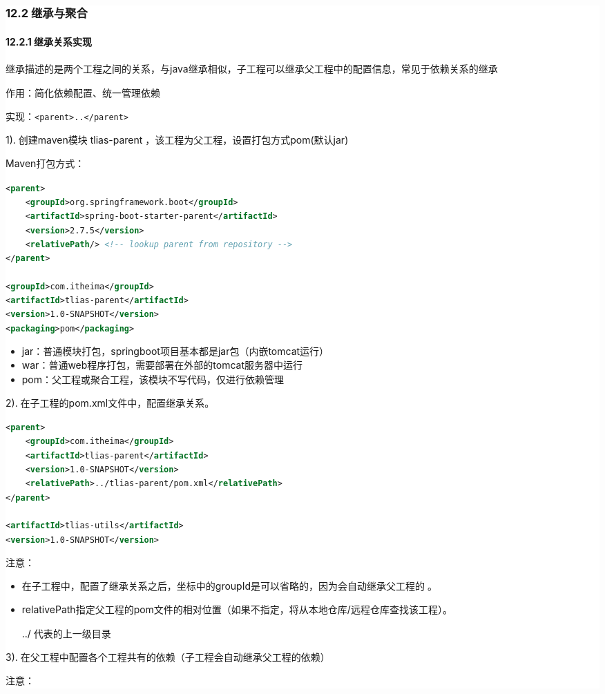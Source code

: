 ### 12.2 继承与聚合

#### 12.2.1 继承关系实现

继承描述的是两个工程之间的关系，与java继承相似，子工程可以继承父工程中的配置信息，常见于依赖关系的继承

作用：简化依赖配置、统一管理依赖

实现：`<parent>..</parent>`

1). 创建maven模块 tlias-parent ，该工程为父工程，设置打包方式pom(默认jar)

Maven打包方式：

```xml
<parent>
    <groupId>org.springframework.boot</groupId>
    <artifactId>spring-boot-starter-parent</artifactId>
    <version>2.7.5</version>
    <relativePath/> <!-- lookup parent from repository -->
</parent>

<groupId>com.itheima</groupId>
<artifactId>tlias-parent</artifactId>
<version>1.0-SNAPSHOT</version>
<packaging>pom</packaging>
```

- jar：普通模块打包，springboot项目基本都是jar包（内嵌tomcat运行）
- war：普通web程序打包，需要部署在外部的tomcat服务器中运行
- pom：父工程或聚合工程，该模块不写代码，仅进行依赖管理

2). 在子工程的pom.xml文件中，配置继承关系。

```xml
<parent>
    <groupId>com.itheima</groupId>
    <artifactId>tlias-parent</artifactId>
    <version>1.0-SNAPSHOT</version>
    <relativePath>../tlias-parent/pom.xml</relativePath>
</parent>

<artifactId>tlias-utils</artifactId>
<version>1.0-SNAPSHOT</version>
```

注意：

- 在子工程中，配置了继承关系之后，坐标中的groupId是可以省略的，因为会自动继承父工程的 。

- relativePath指定父工程的pom文件的相对位置（如果不指定，将从本地仓库/远程仓库查找该工程）。

  ../ 代表的上一级目录

3). 在父工程中配置各个工程共有的依赖（子工程会自动继承父工程的依赖）

注意：
